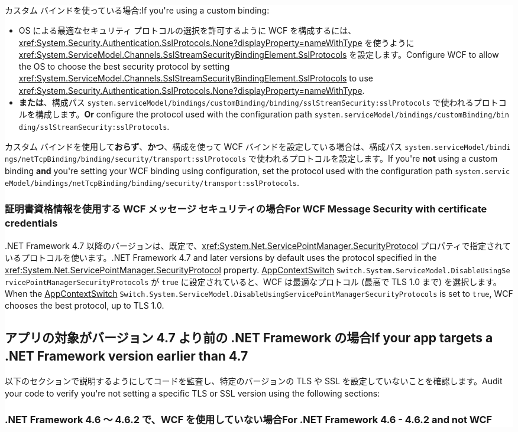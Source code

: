 <span data-ttu-id="3cbcb-163">カスタム バインドを使っている場合:</span><span class="sxs-lookup"><span data-stu-id="3cbcb-163">If you're using a custom binding:</span></span>

- <span data-ttu-id="3cbcb-164">OS による最適なセキュリティ プロトコルの選択を許可するように WCF を構成するには、<xref:System.Security.Authentication.SslProtocols.None?displayProperty=nameWithType> を使うように <xref:System.ServiceModel.Channels.SslStreamSecurityBindingElement.SslProtocols> を設定します。</span><span class="sxs-lookup"><span data-stu-id="3cbcb-164">Configure WCF to allow the OS to choose the best security protocol by setting <xref:System.ServiceModel.Channels.SslStreamSecurityBindingElement.SslProtocols> to use <xref:System.Security.Authentication.SslProtocols.None?displayProperty=nameWithType>.</span></span>
- <span data-ttu-id="3cbcb-165">**または**、構成パス `system.serviceModel/bindings/customBinding/binding/sslStreamSecurity:sslProtocols` で使われるプロトコルを構成します。</span><span class="sxs-lookup"><span data-stu-id="3cbcb-165">**Or** configure the protocol used with the configuration path `system.serviceModel/bindings/customBinding/binding/sslStreamSecurity:sslProtocols`.</span></span>

<span data-ttu-id="3cbcb-166">カスタム バインドを使用して**おらず**、**かつ**、構成を使って WCF バインドを設定している場合は、構成パス `system.serviceModel/bindings/netTcpBinding/binding/security/transport:sslProtocols` で使われるプロトコルを設定します。</span><span class="sxs-lookup"><span data-stu-id="3cbcb-166">If you're **not** using a custom binding **and** you're setting your WCF binding using configuration, set the protocol used with the configuration path `system.serviceModel/bindings/netTcpBinding/binding/security/transport:sslProtocols`.</span></span>

### <a name="for-wcf-message-security-with-certificate-credentials"></a><span data-ttu-id="3cbcb-167">証明書資格情報を使用する WCF メッセージ セキュリティの場合</span><span class="sxs-lookup"><span data-stu-id="3cbcb-167">For WCF Message Security with certificate credentials</span></span>

<span data-ttu-id="3cbcb-168">.NET Framework 4.7 以降のバージョンは、既定で、<xref:System.Net.ServicePointManager.SecurityProtocol> プロパティで指定されているプロトコルを使います。</span><span class="sxs-lookup"><span data-stu-id="3cbcb-168">.NET Framework 4.7 and later versions by default uses the protocol specified in the <xref:System.Net.ServicePointManager.SecurityProtocol> property.</span></span> <span data-ttu-id="3cbcb-169">[AppContextSwitch](../configure-apps/file-schema/runtime/appcontextswitchoverrides-element.md) `Switch.System.ServiceModel.DisableUsingServicePointManagerSecurityProtocols` が `true` に設定されていると、WCF は最適なプロトコル (最高で TLS 1.0 まで) を選択します。</span><span class="sxs-lookup"><span data-stu-id="3cbcb-169">When the [AppContextSwitch](../configure-apps/file-schema/runtime/appcontextswitchoverrides-element.md) `Switch.System.ServiceModel.DisableUsingServicePointManagerSecurityProtocols` is set to `true`, WCF chooses the best protocol, up to TLS 1.0.</span></span>

## <a name="if-your-app-targets-a-net-framework-version-earlier-than-47"></a><span data-ttu-id="3cbcb-170">アプリの対象がバージョン 4.7 より前の .NET Framework の場合</span><span class="sxs-lookup"><span data-stu-id="3cbcb-170">If your app targets a .NET Framework version earlier than 4.7</span></span>

<span data-ttu-id="3cbcb-171">以下のセクションで説明するようにしてコードを監査し、特定のバージョンの TLS や SSL を設定していないことを確認します。</span><span class="sxs-lookup"><span data-stu-id="3cbcb-171">Audit your code to verify you're not setting a specific TLS or SSL version using the following sections:</span></span>

### <a name="for-net-framework-46---462-and-not-wcf"></a><span data-ttu-id="3cbcb-172">.NET Framework 4.6 ～ 4.6.2 で、WCF を使用していない場合</span><span class="sxs-lookup"><span data-stu-id="3cbcb-172">For .NET Framework 4.6 - 4.6.2 and not WCF</span></span>
